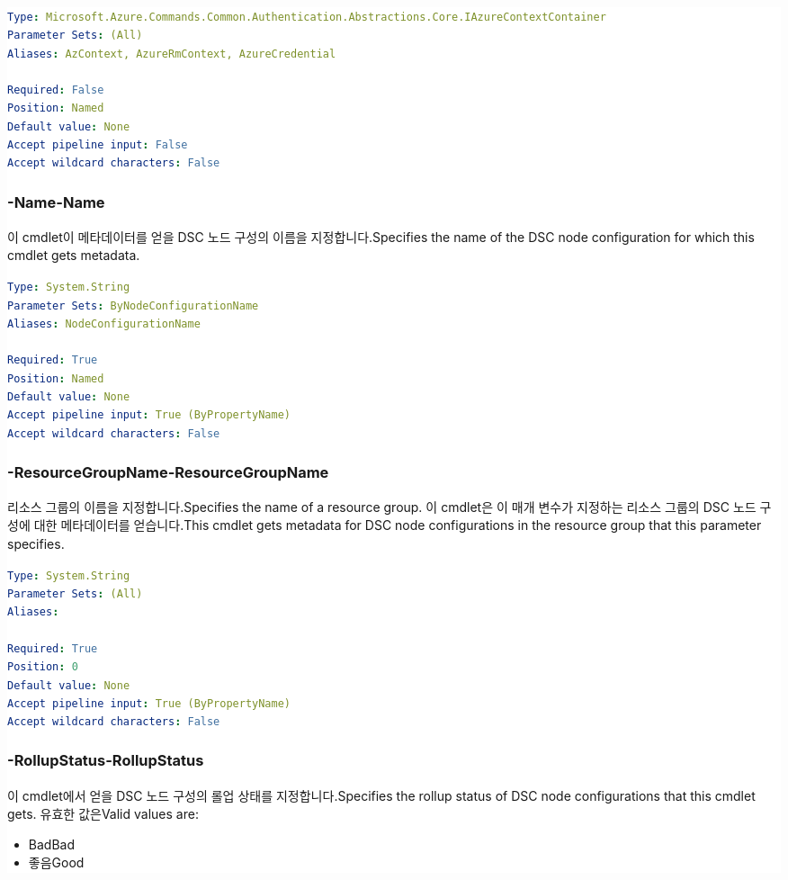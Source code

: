 ```yaml
Type: Microsoft.Azure.Commands.Common.Authentication.Abstractions.Core.IAzureContextContainer
Parameter Sets: (All)
Aliases: AzContext, AzureRmContext, AzureCredential

Required: False
Position: Named
Default value: None
Accept pipeline input: False
Accept wildcard characters: False
```

### <span data-ttu-id="f05f4-125">-Name</span><span class="sxs-lookup"><span data-stu-id="f05f4-125">-Name</span></span>
<span data-ttu-id="f05f4-126">이 cmdlet이 메타데이터를 얻을 DSC 노드 구성의 이름을 지정합니다.</span><span class="sxs-lookup"><span data-stu-id="f05f4-126">Specifies the name of the DSC node configuration for which this cmdlet gets metadata.</span></span>

```yaml
Type: System.String
Parameter Sets: ByNodeConfigurationName
Aliases: NodeConfigurationName

Required: True
Position: Named
Default value: None
Accept pipeline input: True (ByPropertyName)
Accept wildcard characters: False
```

### <span data-ttu-id="f05f4-127">-ResourceGroupName</span><span class="sxs-lookup"><span data-stu-id="f05f4-127">-ResourceGroupName</span></span>
<span data-ttu-id="f05f4-128">리소스 그룹의 이름을 지정합니다.</span><span class="sxs-lookup"><span data-stu-id="f05f4-128">Specifies the name of a resource group.</span></span>
<span data-ttu-id="f05f4-129">이 cmdlet은 이 매개 변수가 지정하는 리소스 그룹의 DSC 노드 구성에 대한 메타데이터를 얻습니다.</span><span class="sxs-lookup"><span data-stu-id="f05f4-129">This cmdlet gets metadata for DSC node configurations in the resource group that this parameter specifies.</span></span>

```yaml
Type: System.String
Parameter Sets: (All)
Aliases:

Required: True
Position: 0
Default value: None
Accept pipeline input: True (ByPropertyName)
Accept wildcard characters: False
```

### <span data-ttu-id="f05f4-130">-RollupStatus</span><span class="sxs-lookup"><span data-stu-id="f05f4-130">-RollupStatus</span></span>
<span data-ttu-id="f05f4-131">이 cmdlet에서 얻을 DSC 노드 구성의 롤업 상태를 지정합니다.</span><span class="sxs-lookup"><span data-stu-id="f05f4-131">Specifies the rollup status of DSC node configurations that this cmdlet gets.</span></span>
<span data-ttu-id="f05f4-132">유효한 값은</span><span class="sxs-lookup"><span data-stu-id="f05f4-132">Valid values are:</span></span> 
- <span data-ttu-id="f05f4-133">Bad</span><span class="sxs-lookup"><span data-stu-id="f05f4-133">Bad</span></span> 
- <span data-ttu-id="f05f4-134">좋음</span><span class="sxs-lookup"><span data-stu-id="f05f4-134">Good</span></span>
